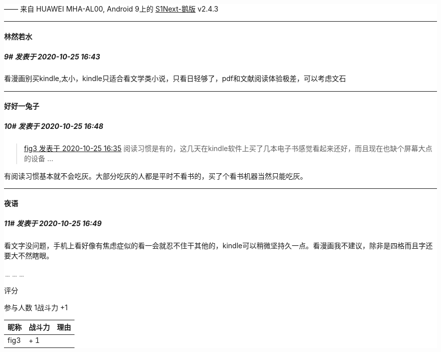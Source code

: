 —— 来自 HUAWEI MHA-AL00, Android 9上的 [S1Next-鹅版](https://github.com/ykrank/S1-Next/releases) v2.4.3







*****

####  林然若水  
##### 9#       发表于 2020-10-25 16:43




看漫画别买kindle,太小，kindle只适合看文学类小说，只看日轻够了，pdf和文献阅读体验极差，可以考虑文石







*****

####  好好一兔子  
##### 10#       发表于 2020-10-25 16:48



<blockquote><a href="httphttps://bbs.saraba1st.com/2b/forum.php?mod=redirect&amp;goto=findpost&amp;pid=49164949&amp;ptid=1967005" target="_blank">fig3 发表于 2020-10-25 16:35</a>
阅读习惯是有的，这几天在kindle软件上买了几本电子书感觉看起来还好，而且现在也缺个屏幕大点的设备 ...</blockquote>
有阅读习惯基本就不会吃灰。大部分吃灰的人都是平时不看书的，买了个看书机器当然只能吃灰。







*****

####  夜语  
##### 11#       发表于 2020-10-25 16:49




看文字没问题，手机上看好像有焦虑症似的看一会就忍不住干其他的，kindle可以稍微坚持久一点。看漫画我不建议，除非是四格而且字还要大不然瞎眼。



﹍﹍﹍

评分





 参与人数 1战斗力 +1

|昵称|战斗力|理由|
|----|---|---|
| fig3| + 1||
